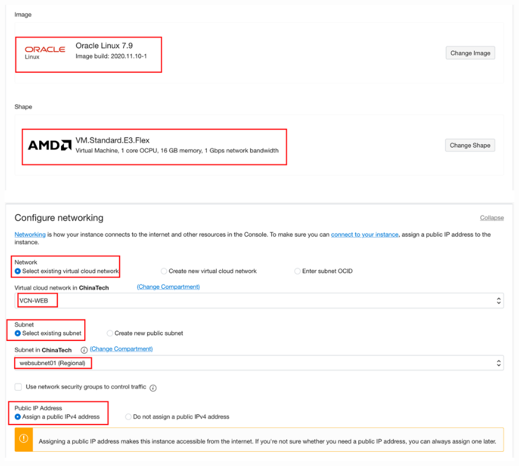 
   ![image-20210106173253911](images/image-20210106173253911.png)

   ![image-20210106173333220](images/image-20210106173333220.png)
